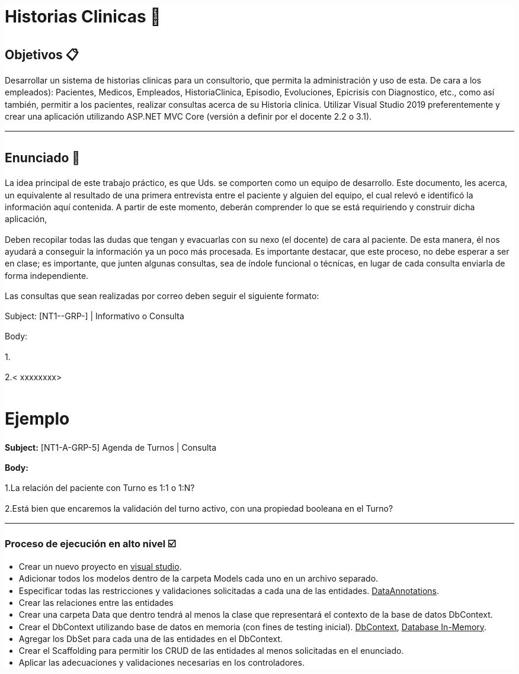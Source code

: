 # Historias Clinicas 📖

## Objetivos 📋
Desarrollar un sistema de historias clinicas para un consultorio, que permita la administración y uso de esta. 
De cara a los empleados): Pacientes, Medicos, Empleados, HistoriaClinica, Episodio, Evoluciones, Epicrisis con Diagnostico, etc., como así también, permitir a los pacientes, realizar consultas acerca de su Historia clinica.
Utilizar Visual Studio 2019 preferentemente y crear una aplicación utilizando ASP.NET MVC Core (versión a definir por el docente 2.2 o 3.1).

<hr />

## Enunciado 📢
La idea principal de este trabajo práctico, es que Uds. se comporten como un equipo de desarrollo.
Este documento, les acerca, un equivalente al resultado de una primera entrevista entre el paciente y alguien del equipo, el cual relevó e identificó la información aquí contenida. 
A partir de este momento, deberán comprender lo que se está requiriendo y construir dicha aplicación, 

Deben recopilar todas las dudas que tengan y evacuarlas con su nexo (el docente) de cara al paciente. De esta manera, él nos ayudará a conseguir la información ya un poco más procesada. 
Es importante destacar, que este proceso, no debe esperar a ser en clase; es importante, que junten algunas consultas, sea de índole funcional o técnicas, en lugar de cada consulta enviarla de forma independiente.

Las consultas que sean realizadas por correo deben seguir el siguiente formato:

Subject: [NT1-<CURSO LETRA>-GRP-<GRUPO NUMERO>] <Proyecto XXX> | Informativo o Consulta

Body: 

1.<xxxxxxxx>

2.< xxxxxxxx>


# Ejemplo
**Subject:** [NT1-A-GRP-5] Agenda de Turnos | Consulta

**Body:**

1.La relación del paciente con Turno es 1:1 o 1:N?

2.Está bien que encaremos la validación del turno activo, con una propiedad booleana en el Turno?

<hr />

### Proceso de ejecución en alto nivel ☑️
 - Crear un nuevo proyecto en [visual studio](https://visualstudio.microsoft.com/en/vs/).
 - Adicionar todos los modelos dentro de la carpeta Models cada uno en un archivo separado.
 - Especificar todas las restricciones y validaciones solicitadas a cada una de las entidades. [DataAnnotations](https://docs.microsoft.com/en-us/dotnet/api/system.componentmodel.dataannotations?view=netcore-3.1).
 - Crear las relaciones entre las entidades
 - Crear una carpeta Data que dentro tendrá al menos la clase que representará el contexto de la base de datos DbContext. 
 - Crear el DbContext utilizando base de datos en memoria (con fines de testing inicial). [DbContext](https://docs.microsoft.com/en-us/dotnet/api/microsoft.entityframeworkcore.dbcontext?view=efcore-3.1), [Database In-Memory](https://docs.microsoft.com/en-us/ef/core/providers/in-memory/?tabs=vs).
 - Agregar los DbSet para cada una de las entidades en el DbContext.
 - Crear el Scaffolding para permitir los CRUD de las entidades al menos solicitadas en el enunciado.
 - Aplicar las adecuaciones y validaciones necesarias en los controladores.  